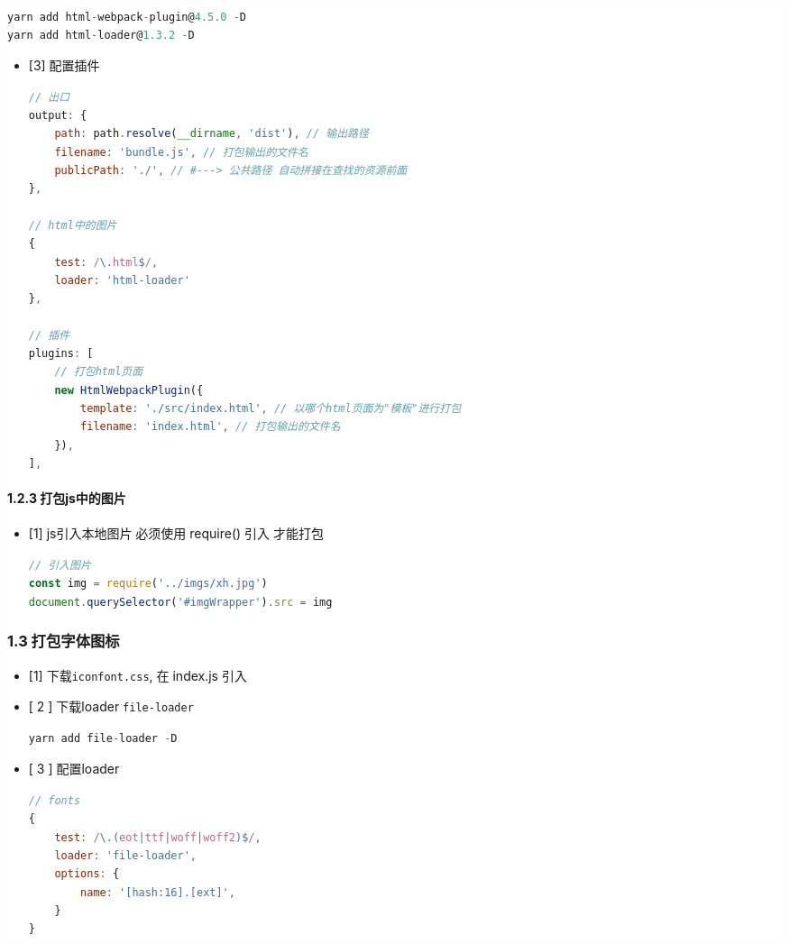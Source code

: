  ```javascript
  yarn add html-webpack-plugin@4.5.0 -D
  yarn add html-loader@1.3.2 -D
  ```

- [3] 配置插件

  ```javascript
  // 出口
  output: {
      path: path.resolve(__dirname, 'dist'), // 输出路径
      filename: 'bundle.js', // 打包输出的文件名
      publicPath: './', // #---> 公共路径 自动拼接在查找的资源前面
  },
      
  // html中的图片
  {
      test: /\.html$/,
      loader: 'html-loader'
  },
      
  // 插件
  plugins: [
      // 打包html页面
      new HtmlWebpackPlugin({
          template: './src/index.html', // 以哪个html页面为"模板"进行打包
          filename: 'index.html', // 打包输出的文件名
      }),
  ],
  ```

#### 1.2.3 打包js中的图片

- [1] js引入本地图片 必须使用 require() 引入 才能打包

  ```javascript
  // 引入图片
  const img = require('../imgs/xh.jpg')
  document.querySelector('#imgWrapper').src = img
  ```

### 1.3 打包字体图标

- [1] 下载`iconfont.css`, 在 index.js 引入

- [ 2 ]  下载loader `file-loader`

  ```javascript
  yarn add file-loader -D
  ```

- [ 3 ] 配置loader

  ```javascript
  // fonts
  {
      test: /\.(eot|ttf|woff|woff2)$/,
      loader: 'file-loader',
      options: {
          name: '[hash:16].[ext]',
      }
  }
  ```
